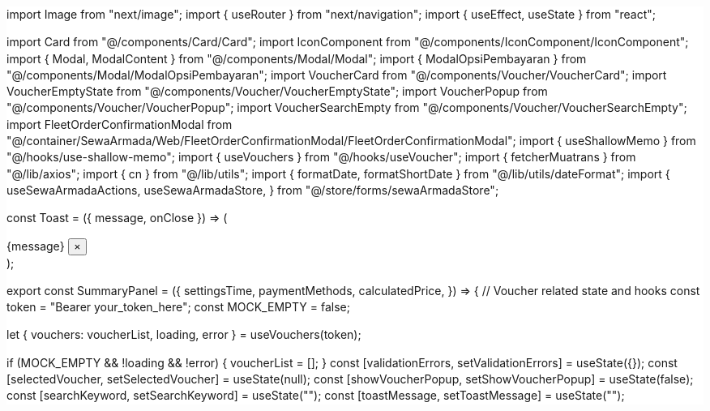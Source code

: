import Image from "next/image";
import { useRouter } from "next/navigation";
import { useEffect, useState } from "react";

import Card from "@/components/Card/Card";
import IconComponent from "@/components/IconComponent/IconComponent";
import { Modal, ModalContent } from "@/components/Modal/Modal";
import { ModalOpsiPembayaran } from "@/components/Modal/ModalOpsiPembayaran";
import VoucherCard from "@/components/Voucher/VoucherCard";
import VoucherEmptyState from "@/components/Voucher/VoucherEmptyState";
import VoucherPopup from "@/components/Voucher/VoucherPopup";
import VoucherSearchEmpty from "@/components/Voucher/VoucherSearchEmpty";
import FleetOrderConfirmationModal from "@/container/SewaArmada/Web/FleetOrderConfirmationModal/FleetOrderConfirmationModal";
import { useShallowMemo } from "@/hooks/use-shallow-memo";
import { useVouchers } from "@/hooks/useVoucher";
import { fetcherMuatrans } from "@/lib/axios";
import { cn } from "@/lib/utils";
import { formatDate, formatShortDate } from "@/lib/utils/dateFormat";
import {
useSewaArmadaActions,
useSewaArmadaStore,
} from "@/store/forms/sewaArmadaStore";

const Toast = ({ message, onClose }) => (

  <div className="fixed bottom-4 left-1/2 z-50 flex -translate-x-1/2 transform items-center gap-2 rounded-md bg-gray-800 px-4 py-2 text-white shadow-lg">
    <span>{message}</span>
    <button onClick={onClose} className="font-bold text-white">
      ×
    </button>
  </div>
);

export const SummaryPanel = ({
settingsTime,
paymentMethods,
calculatedPrice,
}) => {
// Voucher related state and hooks
const token = "Bearer your_token_here";
const MOCK_EMPTY = false;

let { vouchers: voucherList, loading, error } = useVouchers(token);

if (MOCK_EMPTY && !loading && !error) {
voucherList = [];
}
const [validationErrors, setValidationErrors] = useState({});
const [selectedVoucher, setSelectedVoucher] = useState(null);
const [showVoucherPopup, setShowVoucherPopup] = useState(false);
const [searchKeyword, setSearchKeyword] = useState("");
const [toastMessage, setToastMessage] = useState("");
